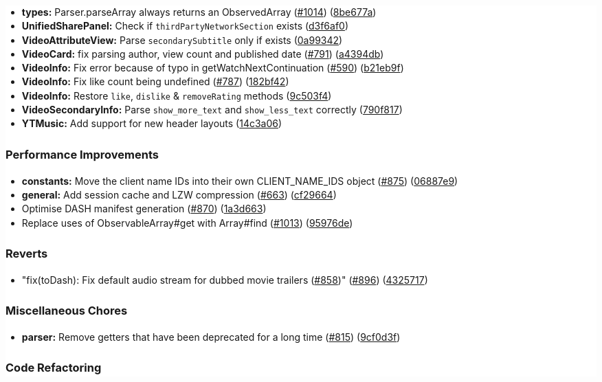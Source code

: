 * **types:** Parser.parseArray always returns an ObservedArray ([#1014](https://github.com/bkzhn/YouTube.js/issues/1014)) ([8be677a](https://github.com/bkzhn/YouTube.js/commit/8be677adec6631be557c95adc8f687e5d01b4fdf))
* **UnifiedSharePanel:** Check if `thirdPartyNetworkSection` exists ([d3f6af0](https://github.com/bkzhn/YouTube.js/commit/d3f6af07754f75c578dc11e8ea4815ad91f0cac4))
* **VideoAttributeView:** Parse `secondarySubtitle` only if exists ([0a99342](https://github.com/bkzhn/YouTube.js/commit/0a99342ccbd6f8b1c611ef6b157a599ff5ae2247))
* **VideoCard:** fix parsing author, view count and published date ([#791](https://github.com/bkzhn/YouTube.js/issues/791)) ([a4394db](https://github.com/bkzhn/YouTube.js/commit/a4394dbb82203eeabcb8684ca9105f83e3b0fb1b))
* **VideoInfo:** Fix error because of typo in getWatchNextContinuation ([#590](https://github.com/bkzhn/YouTube.js/issues/590)) ([b21eb9f](https://github.com/bkzhn/YouTube.js/commit/b21eb9f33d956e130bac98712384125ae04ace47))
* **VideoInfo:** Fix like count being undefined ([#787](https://github.com/bkzhn/YouTube.js/issues/787)) ([182bf42](https://github.com/bkzhn/YouTube.js/commit/182bf42d3cdf5148c667e958cd4d4eaa091a6d68))
* **VideoInfo:** Restore `like`, `dislike` & `removeRating` methods ([9c503f4](https://github.com/bkzhn/YouTube.js/commit/9c503f4fa8a750558cedbeca974faf36e304147e))
* **VideoSecondaryInfo:** Parse `show_more_text` and `show_less_text` correctly ([790f817](https://github.com/bkzhn/YouTube.js/commit/790f8172fc2bbdbf17f16b04a2676fd9088d8878))
* **YTMusic:** Add support for new header layouts ([14c3a06](https://github.com/bkzhn/YouTube.js/commit/14c3a06d402989e98a9d32c79b2dc26f74fb0219))


### Performance Improvements

* **constants:** Move the client name IDs into their own CLIENT_NAME_IDS object ([#875](https://github.com/bkzhn/YouTube.js/issues/875)) ([06887e9](https://github.com/bkzhn/YouTube.js/commit/06887e99fb1c2546e74b5026cb1ae1ce0be2e3e9))
* **general:** Add session cache and LZW compression ([#663](https://github.com/bkzhn/YouTube.js/issues/663)) ([cf29664](https://github.com/bkzhn/YouTube.js/commit/cf29664d376ff792602400ef9a4ac301c676735c))
* Optimise DASH manifest generation ([#870](https://github.com/bkzhn/YouTube.js/issues/870)) ([1a3d663](https://github.com/bkzhn/YouTube.js/commit/1a3d663cc56a54b8517eb5f82e7892d37db3082e))
* Replace uses of ObservableArray#get with Array#find ([#1013](https://github.com/bkzhn/YouTube.js/issues/1013)) ([95976de](https://github.com/bkzhn/YouTube.js/commit/95976de115587d8f266bc44355440835f3b2b02f))


### Reverts

* "fix(toDash): Fix default audio stream for dubbed movie trailers ([#858](https://github.com/bkzhn/YouTube.js/issues/858))" ([#896](https://github.com/bkzhn/YouTube.js/issues/896)) ([4325717](https://github.com/bkzhn/YouTube.js/commit/432571769ebc6634c2c9a4c1b5e53cfbbd2a5f0a))


### Miscellaneous Chores

* **parser:** Remove getters that have been deprecated for a long time ([#815](https://github.com/bkzhn/YouTube.js/issues/815)) ([9cf0d3f](https://github.com/bkzhn/YouTube.js/commit/9cf0d3f3b3099af3dd59bc4ca99fefe217a91020))


### Code Refactoring
